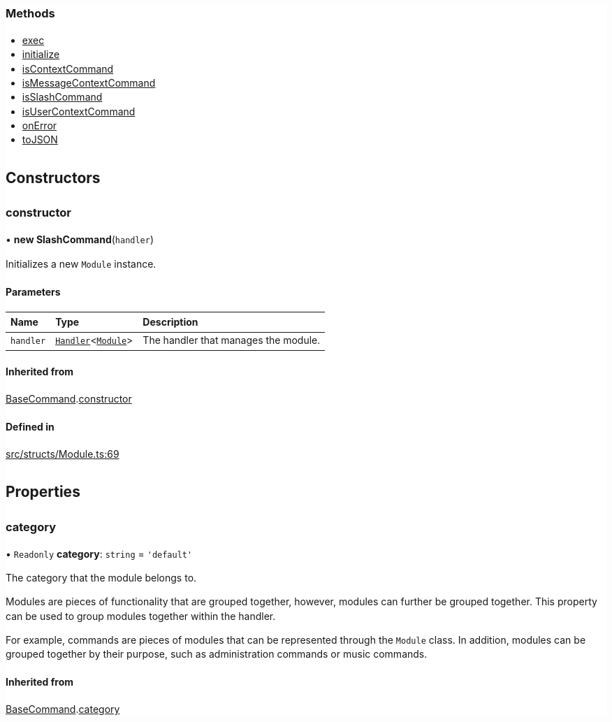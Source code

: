 ### Methods

- [exec](structs_commands_SlashCommand.SlashCommand.md#exec)
- [initialize](structs_commands_SlashCommand.SlashCommand.md#initialize)
- [isContextCommand](structs_commands_SlashCommand.SlashCommand.md#iscontextcommand)
- [isMessageContextCommand](structs_commands_SlashCommand.SlashCommand.md#ismessagecontextcommand)
- [isSlashCommand](structs_commands_SlashCommand.SlashCommand.md#isslashcommand)
- [isUserContextCommand](structs_commands_SlashCommand.SlashCommand.md#isusercontextcommand)
- [onError](structs_commands_SlashCommand.SlashCommand.md#onerror)
- [toJSON](structs_commands_SlashCommand.SlashCommand.md#tojson)

## Constructors

### constructor

• **new SlashCommand**(`handler`)

Initializes a new `Module` instance.

#### Parameters

| Name | Type | Description |
| :------ | :------ | :------ |
| `handler` | [`Handler`](structs_handlers_Handler.Handler.md)<[`Module`](structs_Module.Module.md)\> | The handler that manages the module. |

#### Inherited from

[BaseCommand](structs_commands_BaseCommand.BaseCommand.md).[constructor](structs_commands_BaseCommand.BaseCommand.md#constructor)

#### Defined in

[src/structs/Module.ts:69](https://github.com/Norviah/bot/blob/78f7ec8/src/structs/Module.ts#L69)

## Properties

### category

• `Readonly` **category**: `string` = `'default'`

The category that the module belongs to.

Modules are pieces of functionality that are grouped together, however,
modules can further be grouped together. This property can be used to
group modules together within the handler.

For example, commands are pieces of modules that can be represented through
the `Module` class. In addition, modules can be grouped together by their
purpose, such as administration commands or music commands.

#### Inherited from

[BaseCommand](structs_commands_BaseCommand.BaseCommand.md).[category](structs_commands_BaseCommand.BaseCommand.md#category)
